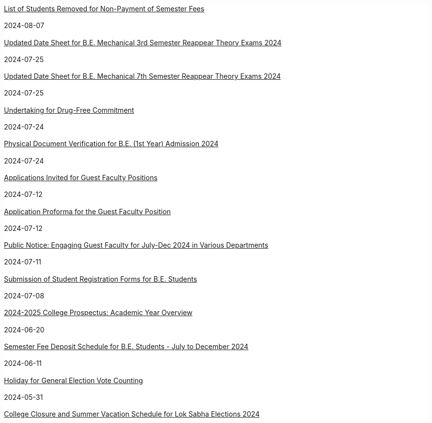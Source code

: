 [List of Students Removed for Non-Payment of Semester Fees](http://ccet.ac.in/pdf/notices/general/ListofStudentsRemovedforNon-PaymentofSemesterFees.pdf)

2024-08-07

[Updated Date Sheet for B.E. Mechanical 3rd Semester Reappear Theory Exams 2024](http://ccet.ac.in/pdf/notices/general/Updateddatesheet3rdsemesterMechanical.pdf)

2024-07-25

[Updated Date Sheet for B.E. Mechanical 7th Semester Reappear Theory Exams 2024](http://ccet.ac.in/pdf/notices/general/Updateddatesheet7thsemesterMechanical.pdf)

2024-07-25

[Undertaking for Drug-Free Commitment](http://ccet.ac.in/pdf/notices/general/UndertakingforDrug-FreeCommitment.pdf)

2024-07-24

[Physical Document Verification for B.E. (1st Year) Admission 2024](http://ccet.ac.in/pdf/notices/admissions/PhysicalDocumentVerificationforB.E./(1stYear/)Admission2024.pdf)

2024-07-24

[Applications Invited for Guest Faculty Positions](http://ccet.ac.in/pdf/notices/general/ApplicationsInvitedforGuestFacultyPositions.pdf)

2024-07-12

[Application Proforma for the Guest Faculty Position](http://ccet.ac.in/pdf/notices/general/AppProformaforGuestFacultyPosition.pdf)

2024-07-12

[Public Notice: Engaging Guest Faculty for July-Dec 2024 in Various Departments](http://ccet.ac.in/pdf/notices/general/EngagingGuestFacultyforJuly-Dec2024.pdf)

2024-07-11

[Submission of Student Registration Forms for B.E. Students](http://ccet.ac.in/pdf/notices/general/StudentRegistrationNotice.pdf)

2024-07-08

[2024-2025 College Prospectus: Academic Year Overview](http://ccet.ac.in/pdf/notices/general/Prospectus2024-25.pdf)

2024-06-20

[Semester Fee Deposit Schedule for B.E. Students - July to December 2024](http://ccet.ac.in/pdf/notices/fees/SemesterFeeDepositScheduleJulytoDec2024.pdf)

2024-06-11

[Holiday for General Election Vote Counting](http://ccet.ac.in/pdf/notices/general/HolidayforGeneralElectionVoteCounting.pdf)

2024-05-31

[College Closure and Summer Vacation Schedule for Lok Sabha Elections 2024](http://ccet.ac.in/pdf/notices/general/CollegeClosureandSummerVacationSchedule.pdf)
